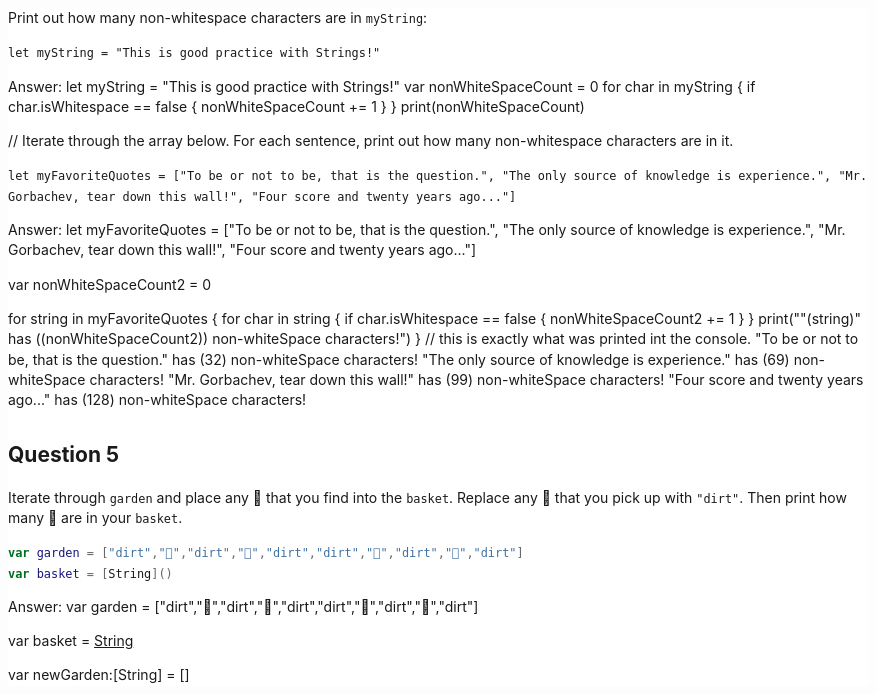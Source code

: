 Print out how many non-whitespace characters are in `myString`:

`let myString = "This is good practice with Strings!"`

Answer:
let myString = "This is good practice with Strings!"
var nonWhiteSpaceCount = 0
for char in myString {
    if char.isWhitespace == false  {
        nonWhiteSpaceCount += 1
    }
}
print(nonWhiteSpaceCount)

// Iterate through the array below. For each sentence, print out how many non-whitespace characters are in it.

`let myFavoriteQuotes = ["To be or not to be, that is the question.", "The only source of knowledge is experience.", "Mr. Gorbachev, tear down this wall!", "Four score and twenty years ago..."]`

Answer:
let myFavoriteQuotes = ["To be or not to be, that is the question.", "The only source of knowledge is experience.", "Mr. Gorbachev, tear down this wall!", "Four score and twenty years ago..."]

var nonWhiteSpaceCount2 = 0

for string in myFavoriteQuotes {
    for char in string {
        if char.isWhitespace == false {
            nonWhiteSpaceCount2 += 1
        }
    }
        print("\"\(string)\" has (\(nonWhiteSpaceCount2)) non-whiteSpace characters!")
    }
// this is exactly what was printed int the console.
"To be or not to be, that is the question." has (32) non-whiteSpace characters!
"The only source of knowledge is experience." has (69) non-whiteSpace characters!
"Mr. Gorbachev, tear down this wall!" has (99) non-whiteSpace characters!
"Four score and twenty years ago..." has (128) non-whiteSpace characters!

## Question 5

Iterate through `garden` and place any 🌷 that you find into the `basket`. Replace any 🌷 that you pick up with `"dirt"`. Then print how many 🌷 are in your `basket`.

```swift
var garden = ["dirt","🌷","dirt","🌷","dirt","dirt","🌷","dirt","🌷","dirt"]
var basket = [String]()
```
Answer:
var garden = ["dirt","🌷","dirt","🌷","dirt","dirt","🌷","dirt","🌷","dirt"]

var basket = [String]()

var newGarden:[String] = []
